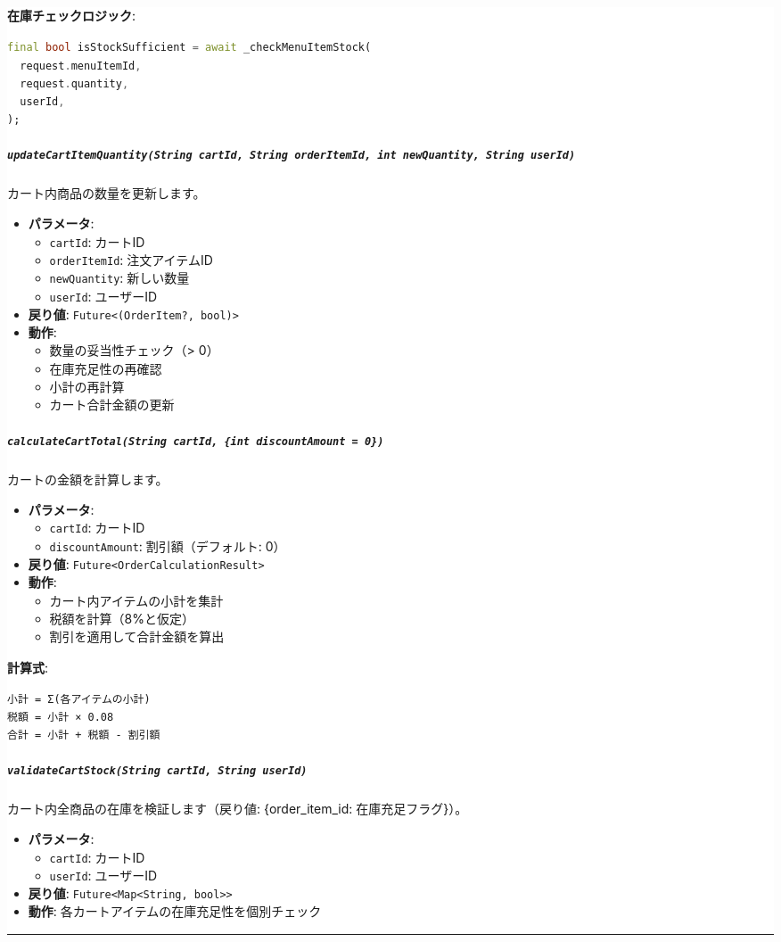 **在庫チェックロジック**:

```dart
final bool isStockSufficient = await _checkMenuItemStock(
  request.menuItemId,
  request.quantity,
  userId,
);
```

##### `updateCartItemQuantity(String cartId, String orderItemId, int newQuantity, String userId)`

カート内商品の数量を更新します。

- **パラメータ**:
  - `cartId`: カートID
  - `orderItemId`: 注文アイテムID
  - `newQuantity`: 新しい数量
  - `userId`: ユーザーID
- **戻り値**: `Future<(OrderItem?, bool)>`
- **動作**:
  - 数量の妥当性チェック（> 0）
  - 在庫充足性の再確認
  - 小計の再計算
  - カート合計金額の更新

##### `calculateCartTotal(String cartId, {int discountAmount = 0})`

カートの金額を計算します。

- **パラメータ**:
  - `cartId`: カートID
  - `discountAmount`: 割引額（デフォルト: 0）
- **戻り値**: `Future<OrderCalculationResult>`
- **動作**:
  - カート内アイテムの小計を集計
  - 税額を計算（8%と仮定）
  - 割引を適用して合計金額を算出

**計算式**:

```
小計 = Σ(各アイテムの小計)
税額 = 小計 × 0.08
合計 = 小計 + 税額 - 割引額
```

##### `validateCartStock(String cartId, String userId)`

カート内全商品の在庫を検証します（戻り値: {order_item_id: 在庫充足フラグ}）。

- **パラメータ**:
  - `cartId`: カートID
  - `userId`: ユーザーID
- **戻り値**: `Future<Map<String, bool>>`
- **動作**: 各カートアイテムの在庫充足性を個別チェック

---
